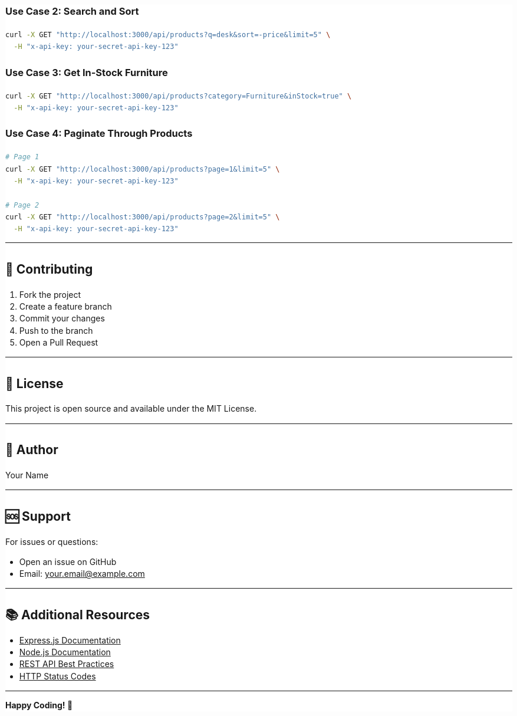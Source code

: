 ### Use Case 2: Search and Sort
```bash
curl -X GET "http://localhost:3000/api/products?q=desk&sort=-price&limit=5" \
  -H "x-api-key: your-secret-api-key-123"
```

### Use Case 3: Get In-Stock Furniture
```bash
curl -X GET "http://localhost:3000/api/products?category=Furniture&inStock=true" \
  -H "x-api-key: your-secret-api-key-123"
```

### Use Case 4: Paginate Through Products
```bash
# Page 1
curl -X GET "http://localhost:3000/api/products?page=1&limit=5" \
  -H "x-api-key: your-secret-api-key-123"

# Page 2
curl -X GET "http://localhost:3000/api/products?page=2&limit=5" \
  -H "x-api-key: your-secret-api-key-123"
```

---

## 🤝 Contributing

1. Fork the project
2. Create a feature branch
3. Commit your changes
4. Push to the branch
5. Open a Pull Request

---

## 📄 License

This project is open source and available under the MIT License.

---

## 👤 Author

Your Name

---

## 🆘 Support

For issues or questions:
- Open an issue on GitHub
- Email: your.email@example.com

---

## 📚 Additional Resources

- [Express.js Documentation](https://expressjs.com/)
- [Node.js Documentation](https://nodejs.org/docs/)
- [REST API Best Practices](https://restfulapi.net/)
- [HTTP Status Codes](https://developer.mozilla.org/en-US/docs/Web/HTTP/Status)

---

**Happy Coding! 🚀**